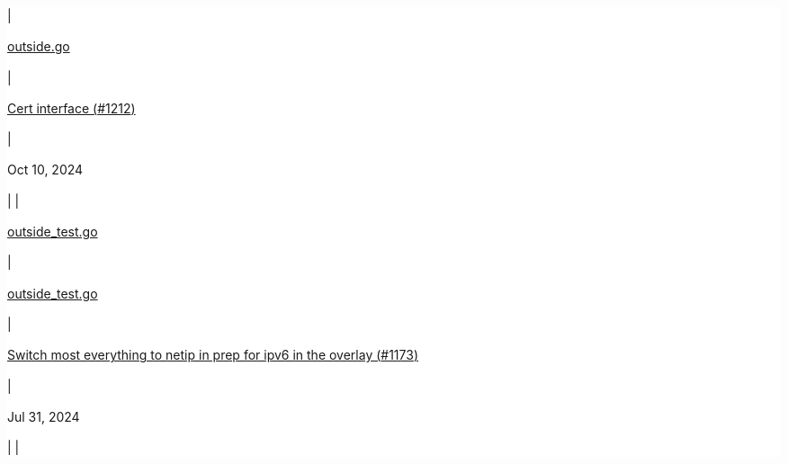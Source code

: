 
 | 

[outside.go](https://github.com/slackhq/nebula/blob/master/outside.go "outside.go")







 | 

[Cert interface (](https://github.com/slackhq/nebula/commit/08ac65362e344a1ac1905802b36fd1b5cb5b034b "Cert interface (#1212)")[#1212](https://github.com/slackhq/nebula/pull/1212)[)](https://github.com/slackhq/nebula/commit/08ac65362e344a1ac1905802b36fd1b5cb5b034b "Cert interface (#1212)")



 | 

Oct 10, 2024

 |
| 

[outside\_test.go](https://github.com/slackhq/nebula/blob/master/outside_test.go "outside_test.go")







 | 

[outside\_test.go](https://github.com/slackhq/nebula/blob/master/outside_test.go "outside_test.go")







 | 

[Switch most everything to netip in prep for ipv6 in the overlay (](https://github.com/slackhq/nebula/commit/e264a0ff888c7bf0568579306755a60fc42f6ecc "Switch most everything to netip in prep for ipv6 in the overlay (#1173)")[#1173](https://github.com/slackhq/nebula/pull/1173)[)](https://github.com/slackhq/nebula/commit/e264a0ff888c7bf0568579306755a60fc42f6ecc "Switch most everything to netip in prep for ipv6 in the overlay (#1173)")



 | 

Jul 31, 2024

 |
| 
